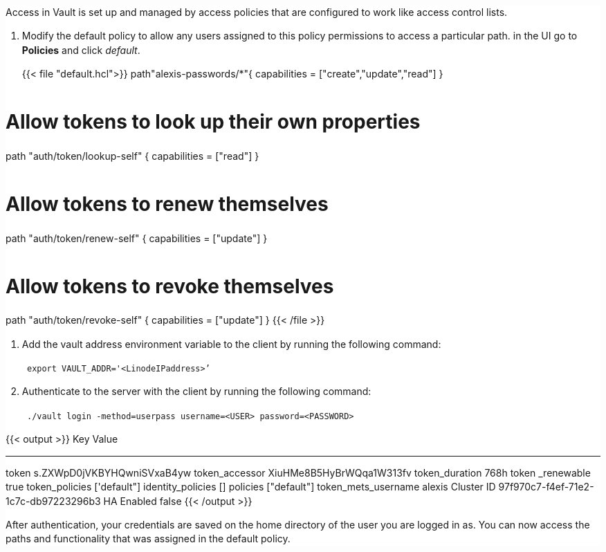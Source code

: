 
Access in Vault is set up and managed by access policies that are configured to work like access control lists.

1. Modify the default policy to allow any users assigned to this policy permissions to access a particular path. in the UI go to **Policies** and click *default*.

    {{< file "default.hcl">}}
path"alexis-passwords/*"{
    capabilities = ["create","update","read"]
}
# Allow tokens to look up their own properties
path "auth/token/lookup-self" {
    capabilities = ["read"]
}

# Allow tokens to renew themselves
path "auth/token/renew-self" {
    capabilities = ["update"]
}

# Allow tokens to revoke themselves
path "auth/token/revoke-self" {
    capabilities = ["update"]
}
{{< /file >}}


1. Add the vault address environment variable to the client by running the following command:

        export VAULT_ADDR='<LinodeIPaddress>’

1. Authenticate to the server with the client by running the following command:

        ./vault login -method=userpass username=<USER> password=<PASSWORD>

{{< output >}}
Key               Value
---               -----
token             s.ZXWpD0jVKBYHQwniSVxaB4yw
token_accessor      XiuHMe8B5HyBrWQqa1W313fv
token_duration      768h
token _renewable    true
token_policies      ['default"]
identity_policies   []
policies            ["default"]
token_mets_username  alexis
Cluster ID      97f970c7-f4ef-71e2-1c7c-db97223296b3
HA Enabled      false
{{< /output >}}

After authentication, your credentials are saved on the home directory of the user you are logged in as. You can now access the paths and functionality that was assigned in the default policy.


